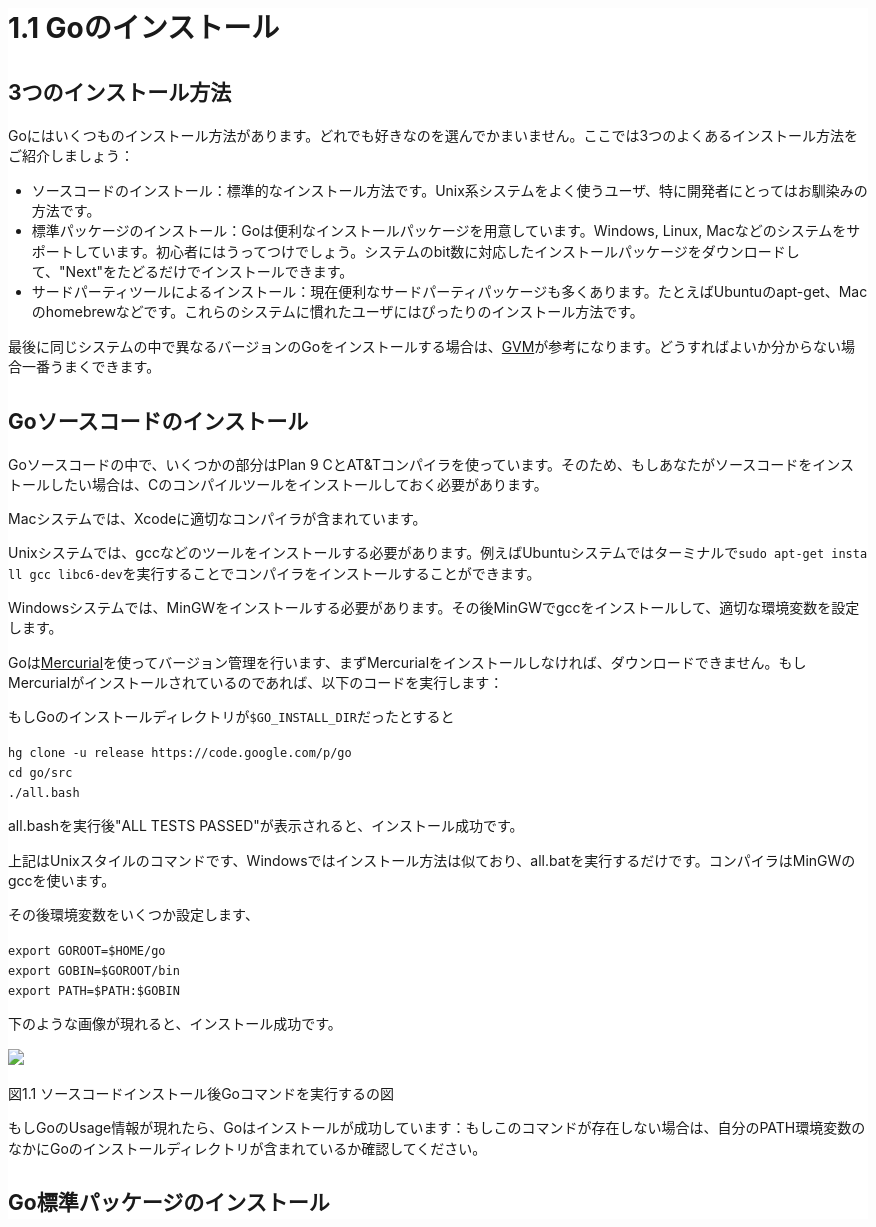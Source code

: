 # 1.1 Goのインストール

## 3つのインストール方法
Goにはいくつものインストール方法があります。どれでも好きなのを選んでかまいません。ここでは3つのよくあるインストール方法をご紹介しましょう：

- ソースコードのインストール：標準的なインストール方法です。Unix系システムをよく使うユーザ、特に開発者にとってはお馴染みの方法です。
- 標準パッケージのインストール：Goは便利なインストールパッケージを用意しています。Windows, Linux, Macなどのシステムをサポートしています。初心者にはうってつけでしょう。システムのbit数に対応したインストールパッケージをダウンロードして、"Next"をたどるだけでインストールできます。
- サードパーティツールによるインストール：現在便利なサードパーティパッケージも多くあります。たとえばUbuntuのapt-get、Macのhomebrewなどです。これらのシステムに慣れたユーザにはぴったりのインストール方法です。

最後に同じシステムの中で異なるバージョンのGoをインストールする場合は、[GVM](https://github.com/moovweb/gvm)が参考になります。どうすればよいか分からない場合一番うまくできます。

## Goソースコードのインストール
Goソースコードの中で、いくつかの部分はPlan 9 CとAT&Tコンパイラを使っています。そのため、もしあなたがソースコードをインストールしたい場合は、Cのコンパイルツールをインストールしておく必要があります。

Macシステムでは、Xcodeに適切なコンパイラが含まれています。

Unixシステムでは、gccなどのツールをインストールする必要があります。例えばUbuntuシステムではターミナルで`sudo apt-get install gcc libc6-dev`を実行することでコンパイラをインストールすることができます。

Windowsシステムでは、MinGWをインストールする必要があります。その後MinGWでgccをインストールして、適切な環境変数を設定します。

Goは[Mercurial][hg]を使ってバージョン管理を行います、まずMercurialをインストールしなければ、ダウンロードできません。もしMercurialがインストールされているのであれば、以下のコードを実行します：

もしGoのインストールディレクトリが`$GO_INSTALL_DIR`だったとすると

	hg clone -u release https://code.google.com/p/go
	cd go/src
	./all.bash

all.bashを実行後"ALL TESTS PASSED"が表示されると、インストール成功です。

上記はUnixスタイルのコマンドです、Windowsではインストール方法は似ており、all.batを実行するだけです。コンパイラはMinGWのgccを使います。

その後環境変数をいくつか設定します、

	export GOROOT=$HOME/go
	export GOBIN=$GOROOT/bin
	export PATH=$PATH:$GOBIN

下のような画像が現れると、インストール成功です。

![](images/1.1.mac.png?raw=true)

図1.1 ソースコードインストール後Goコマンドを実行するの図

もしGoのUsage情報が現れたら、Goはインストールが成功しています：もしこのコマンドが存在しない場合は、自分のPATH環境変数のなかにGoのインストールディレクトリが含まれているか確認してください。


## Go標準パッケージのインストール


[downlink]: http://code.google.com/p/go/downloads/list "Goインストールパッケージダウンロード"
[hg]: http://mercurial.selenic.com/downloads/ "Mercurialダウンロード"